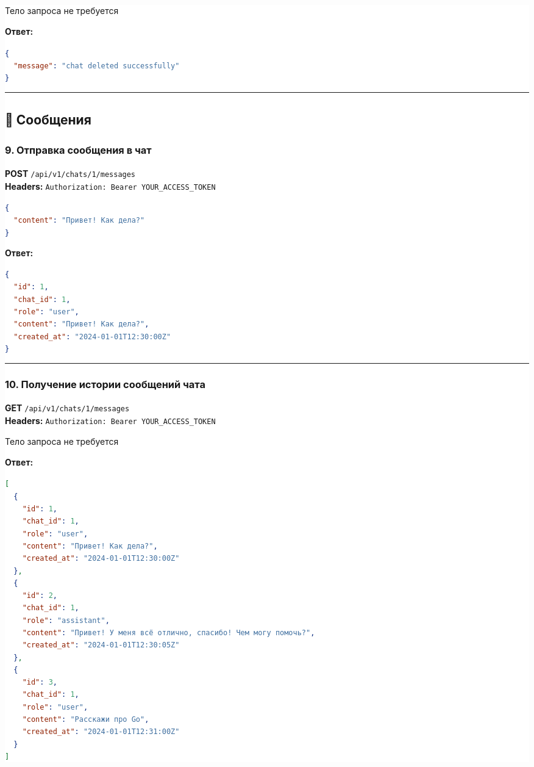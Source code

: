 Тело запроса не требуется

**Ответ:**
```json
{
  "message": "chat deleted successfully"
}
```

---

## 📨 Сообщения

### 9. Отправка сообщения в чат
**POST** `/api/v1/chats/1/messages`  
**Headers:** `Authorization: Bearer YOUR_ACCESS_TOKEN`

```json
{
  "content": "Привет! Как дела?"
}
```

**Ответ:**
```json
{
  "id": 1,
  "chat_id": 1,
  "role": "user",
  "content": "Привет! Как дела?",
  "created_at": "2024-01-01T12:30:00Z"
}
```

---

### 10. Получение истории сообщений чата
**GET** `/api/v1/chats/1/messages`  
**Headers:** `Authorization: Bearer YOUR_ACCESS_TOKEN`

Тело запроса не требуется

**Ответ:**
```json
[
  {
    "id": 1,
    "chat_id": 1,
    "role": "user",
    "content": "Привет! Как дела?",
    "created_at": "2024-01-01T12:30:00Z"
  },
  {
    "id": 2,
    "chat_id": 1,
    "role": "assistant",
    "content": "Привет! У меня всё отлично, спасибо! Чем могу помочь?",
    "created_at": "2024-01-01T12:30:05Z"
  },
  {
    "id": 3,
    "chat_id": 1,
    "role": "user",
    "content": "Расскажи про Go",
    "created_at": "2024-01-01T12:31:00Z"
  }
]
```